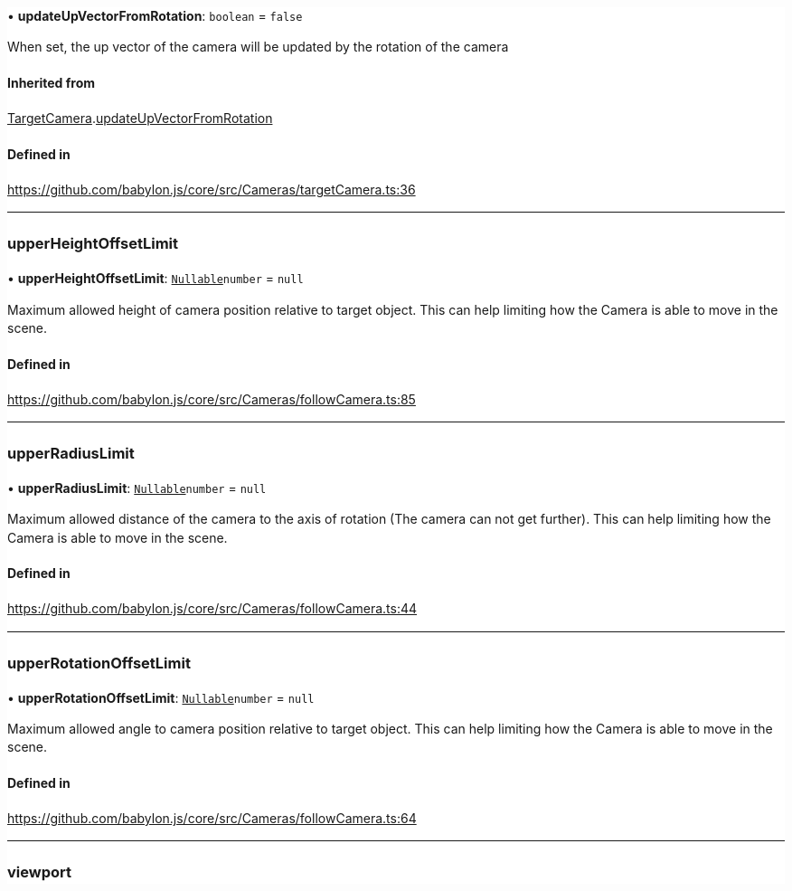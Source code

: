 • **updateUpVectorFromRotation**: `boolean` = `false`

When set, the up vector of the camera will be updated by the rotation of the camera

#### Inherited from

[TargetCamera](TargetCamera.md).[updateUpVectorFromRotation](TargetCamera.md#updateupvectorfromrotation)

#### Defined in

https://github.com/babylon.js/core/src/Cameras/targetCamera.ts:36

___

### upperHeightOffsetLimit

• **upperHeightOffsetLimit**: [`Nullable`](../modules.md#nullable)`number` = `null`

Maximum allowed height of camera position relative to target object.
This can help limiting how the Camera is able to move in the scene.

#### Defined in

https://github.com/babylon.js/core/src/Cameras/followCamera.ts:85

___

### upperRadiusLimit

• **upperRadiusLimit**: [`Nullable`](../modules.md#nullable)`number` = `null`

Maximum allowed distance of the camera to the axis of rotation
(The camera can not get further).
This can help limiting how the Camera is able to move in the scene.

#### Defined in

https://github.com/babylon.js/core/src/Cameras/followCamera.ts:44

___

### upperRotationOffsetLimit

• **upperRotationOffsetLimit**: [`Nullable`](../modules.md#nullable)`number` = `null`

Maximum allowed angle to camera position relative to target object.
This can help limiting how the Camera is able to move in the scene.

#### Defined in

https://github.com/babylon.js/core/src/Cameras/followCamera.ts:64

___

### viewport
